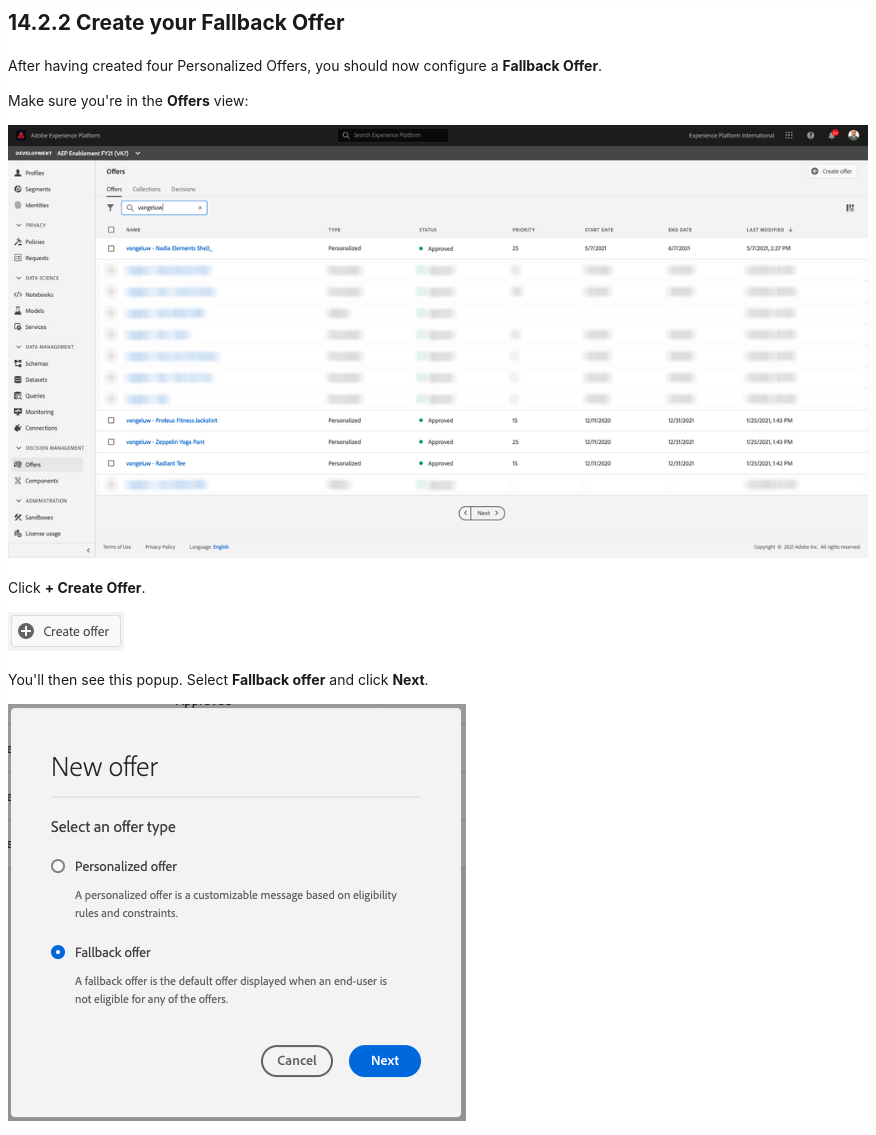 ## 14.2.2 Create your Fallback Offer

After having created four Personalized Offers, you should now configure a **Fallback Offer**.

Make sure you're in the **Offers** view:

![Final Offers](./images/finaloffers.png)

Click **+ Create Offer**.

![Decision Rule](./images/createoffer.png)

You'll then see this popup. Select **Fallback offer** and click **Next**.

![Decision Rule](./images/foffers2.png)
